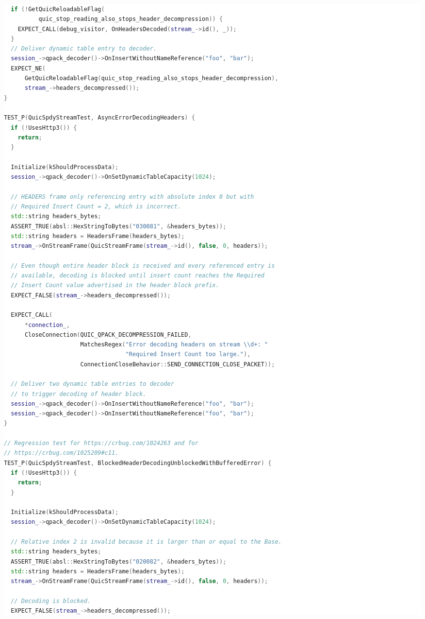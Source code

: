 ```cpp
  if (!GetQuicReloadableFlag(
          quic_stop_reading_also_stops_header_decompression)) {
    EXPECT_CALL(debug_visitor, OnHeadersDecoded(stream_->id(), _));
  }
  // Deliver dynamic table entry to decoder.
  session_->qpack_decoder()->OnInsertWithoutNameReference("foo", "bar");
  EXPECT_NE(
      GetQuicReloadableFlag(quic_stop_reading_also_stops_header_decompression),
      stream_->headers_decompressed());
}

TEST_P(QuicSpdyStreamTest, AsyncErrorDecodingHeaders) {
  if (!UsesHttp3()) {
    return;
  }

  Initialize(kShouldProcessData);
  session_->qpack_decoder()->OnSetDynamicTableCapacity(1024);

  // HEADERS frame only referencing entry with absolute index 0 but with
  // Required Insert Count = 2, which is incorrect.
  std::string headers_bytes;
  ASSERT_TRUE(absl::HexStringToBytes("030081", &headers_bytes));
  std::string headers = HeadersFrame(headers_bytes);
  stream_->OnStreamFrame(QuicStreamFrame(stream_->id(), false, 0, headers));

  // Even though entire header block is received and every referenced entry is
  // available, decoding is blocked until insert count reaches the Required
  // Insert Count value advertised in the header block prefix.
  EXPECT_FALSE(stream_->headers_decompressed());

  EXPECT_CALL(
      *connection_,
      CloseConnection(QUIC_QPACK_DECOMPRESSION_FAILED,
                      MatchesRegex("Error decoding headers on stream \\d+: "
                                   "Required Insert Count too large."),
                      ConnectionCloseBehavior::SEND_CONNECTION_CLOSE_PACKET));

  // Deliver two dynamic table entries to decoder
  // to trigger decoding of header block.
  session_->qpack_decoder()->OnInsertWithoutNameReference("foo", "bar");
  session_->qpack_decoder()->OnInsertWithoutNameReference("foo", "bar");
}

// Regression test for https://crbug.com/1024263 and for
// https://crbug.com/1025209#c11.
TEST_P(QuicSpdyStreamTest, BlockedHeaderDecodingUnblockedWithBufferedError) {
  if (!UsesHttp3()) {
    return;
  }

  Initialize(kShouldProcessData);
  session_->qpack_decoder()->OnSetDynamicTableCapacity(1024);

  // Relative index 2 is invalid because it is larger than or equal to the Base.
  std::string headers_bytes;
  ASSERT_TRUE(absl::HexStringToBytes("020082", &headers_bytes));
  std::string headers = HeadersFrame(headers_bytes);
  stream_->OnStreamFrame(QuicStreamFrame(stream_->id(), false, 0, headers));

  // Decoding is blocked.
  EXPECT_FALSE(stream_->headers_decompressed());

```